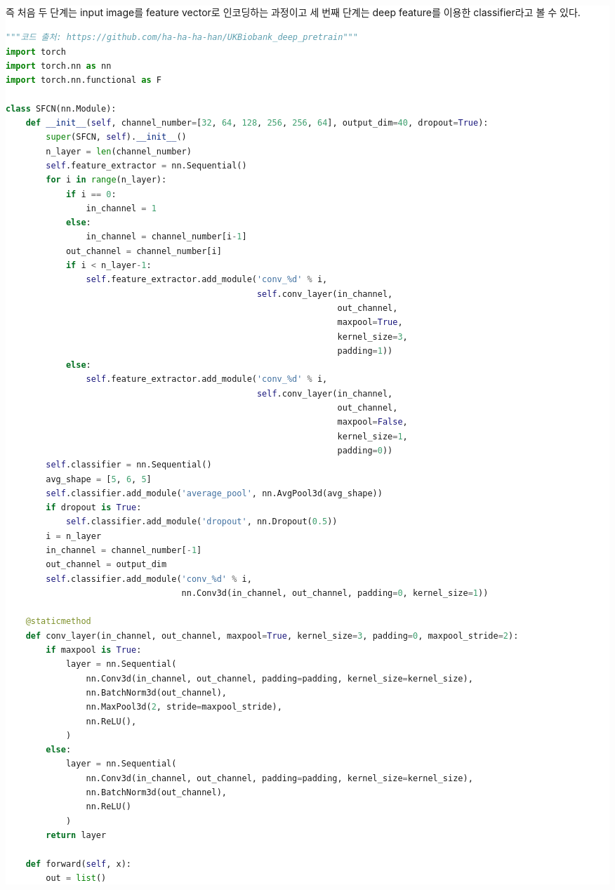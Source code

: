 즉 처음 두 단계는 input image를 feature vector로 인코딩하는 과정이고 세 번째 단계는 deep feature를 이용한 classifier라고 볼 수 있다.

```python
"""코드 출처: https://github.com/ha-ha-ha-han/UKBiobank_deep_pretrain"""
import torch
import torch.nn as nn
import torch.nn.functional as F

class SFCN(nn.Module):
    def __init__(self, channel_number=[32, 64, 128, 256, 256, 64], output_dim=40, dropout=True):
        super(SFCN, self).__init__()
        n_layer = len(channel_number)
        self.feature_extractor = nn.Sequential()
        for i in range(n_layer):
            if i == 0:
                in_channel = 1
            else:
                in_channel = channel_number[i-1]
            out_channel = channel_number[i]
            if i < n_layer-1:
                self.feature_extractor.add_module('conv_%d' % i,
                                                  self.conv_layer(in_channel,
                                                                  out_channel,
                                                                  maxpool=True,
                                                                  kernel_size=3,
                                                                  padding=1))
            else:
                self.feature_extractor.add_module('conv_%d' % i,
                                                  self.conv_layer(in_channel,
                                                                  out_channel,
                                                                  maxpool=False,
                                                                  kernel_size=1,
                                                                  padding=0))
        self.classifier = nn.Sequential()
        avg_shape = [5, 6, 5]
        self.classifier.add_module('average_pool', nn.AvgPool3d(avg_shape))
        if dropout is True:
            self.classifier.add_module('dropout', nn.Dropout(0.5))
        i = n_layer
        in_channel = channel_number[-1]
        out_channel = output_dim
        self.classifier.add_module('conv_%d' % i,
                                   nn.Conv3d(in_channel, out_channel, padding=0, kernel_size=1))

    @staticmethod
    def conv_layer(in_channel, out_channel, maxpool=True, kernel_size=3, padding=0, maxpool_stride=2):
        if maxpool is True:
            layer = nn.Sequential(
                nn.Conv3d(in_channel, out_channel, padding=padding, kernel_size=kernel_size),
                nn.BatchNorm3d(out_channel),
                nn.MaxPool3d(2, stride=maxpool_stride),
                nn.ReLU(),
            )
        else:
            layer = nn.Sequential(
                nn.Conv3d(in_channel, out_channel, padding=padding, kernel_size=kernel_size),
                nn.BatchNorm3d(out_channel),
                nn.ReLU()
            )
        return layer

    def forward(self, x):
        out = list()
```